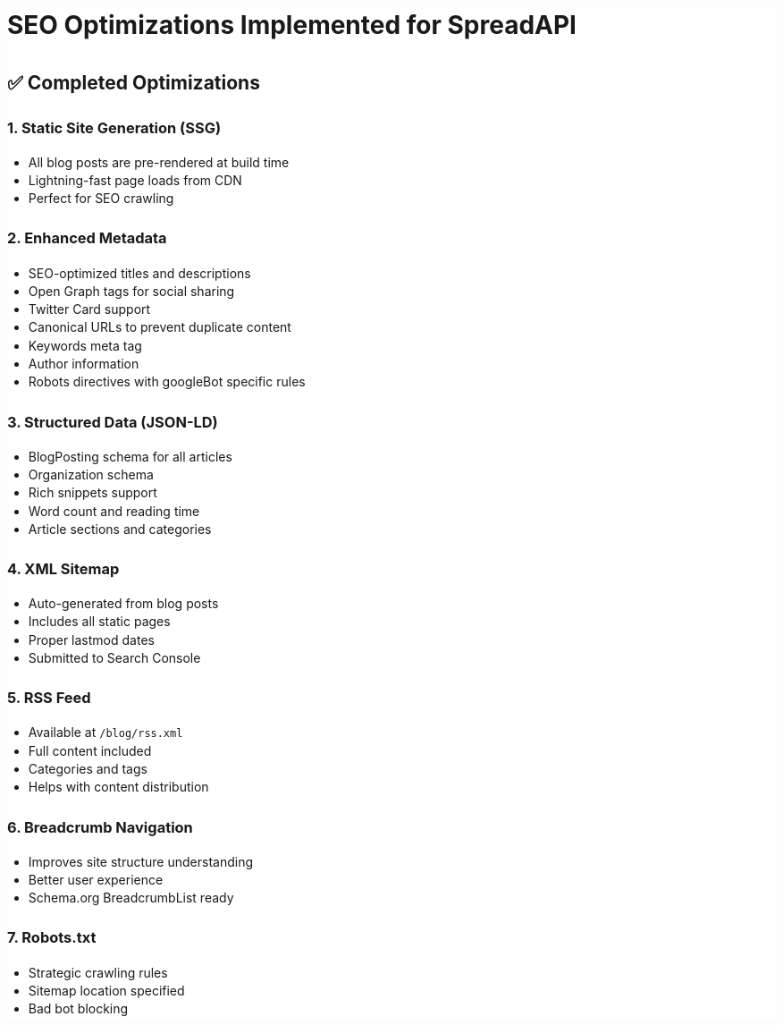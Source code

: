 # SEO Optimizations Implemented for SpreadAPI

## ✅ Completed Optimizations

### 1. **Static Site Generation (SSG)**
- All blog posts are pre-rendered at build time
- Lightning-fast page loads from CDN
- Perfect for SEO crawling

### 2. **Enhanced Metadata**
- SEO-optimized titles and descriptions
- Open Graph tags for social sharing
- Twitter Card support
- Canonical URLs to prevent duplicate content
- Keywords meta tag
- Author information
- Robots directives with googleBot specific rules

### 3. **Structured Data (JSON-LD)**
- BlogPosting schema for all articles
- Organization schema
- Rich snippets support
- Word count and reading time
- Article sections and categories

### 4. **XML Sitemap**
- Auto-generated from blog posts
- Includes all static pages
- Proper lastmod dates
- Submitted to Search Console

### 5. **RSS Feed**
- Available at `/blog/rss.xml`
- Full content included
- Categories and tags
- Helps with content distribution

### 6. **Breadcrumb Navigation**
- Improves site structure understanding
- Better user experience
- Schema.org BreadcrumbList ready

### 7. **Robots.txt**
- Strategic crawling rules
- Sitemap location specified
- Bad bot blocking
